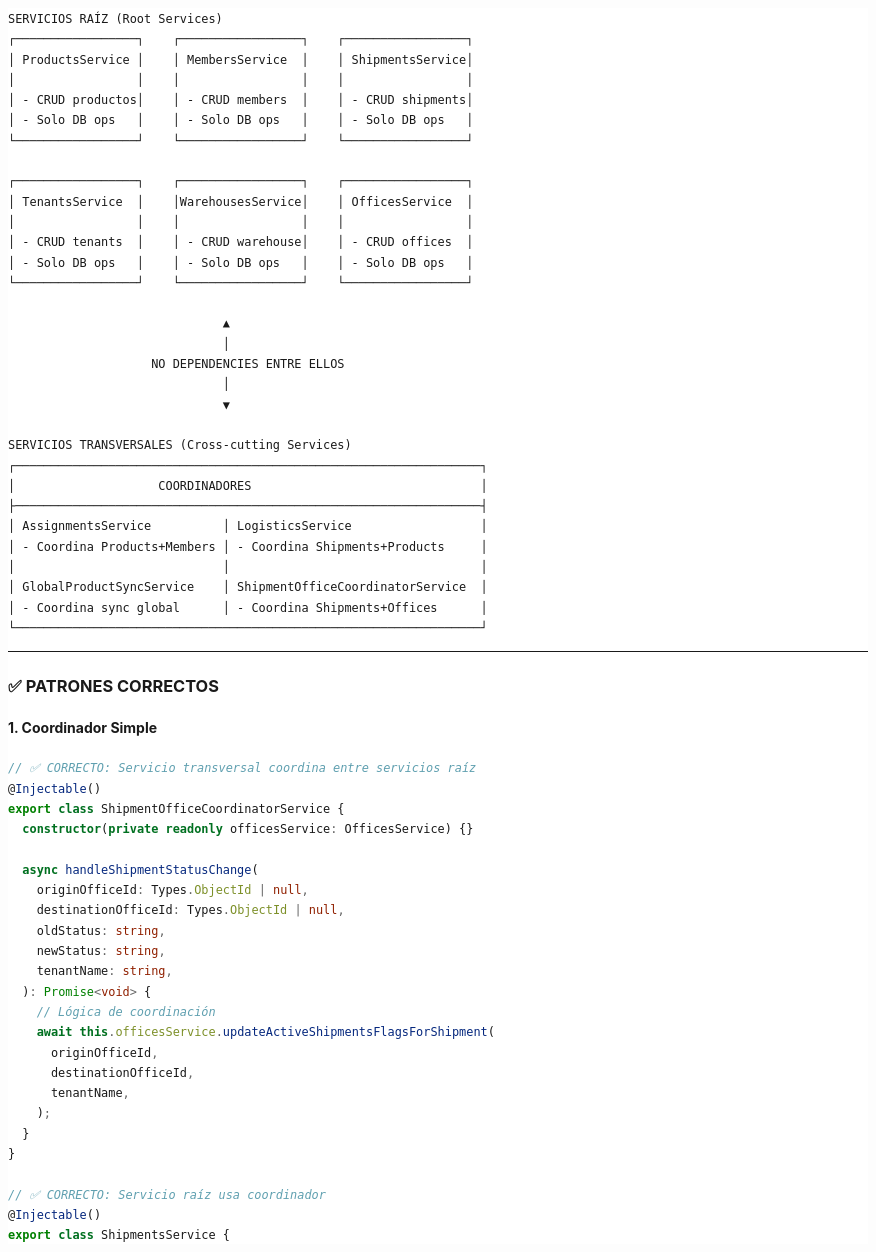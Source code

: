 ```
SERVICIOS RAÍZ (Root Services)
┌─────────────────┐    ┌─────────────────┐    ┌─────────────────┐
│ ProductsService │    │ MembersService  │    │ ShipmentsService│
│                 │    │                 │    │                 │
│ - CRUD productos│    │ - CRUD members  │    │ - CRUD shipments│
│ - Solo DB ops   │    │ - Solo DB ops   │    │ - Solo DB ops   │
└─────────────────┘    └─────────────────┘    └─────────────────┘

┌─────────────────┐    ┌─────────────────┐    ┌─────────────────┐
│ TenantsService  │    │WarehousesService│    │ OfficesService  │
│                 │    │                 │    │                 │
│ - CRUD tenants  │    │ - CRUD warehouse│    │ - CRUD offices  │
│ - Solo DB ops   │    │ - Solo DB ops   │    │ - Solo DB ops   │
└─────────────────┘    └─────────────────┘    └─────────────────┘

                              ▲
                              │
                    NO DEPENDENCIES ENTRE ELLOS
                              │
                              ▼

SERVICIOS TRANSVERSALES (Cross-cutting Services)
┌─────────────────────────────────────────────────────────────────┐
│                    COORDINADORES                                │
├─────────────────────────────────────────────────────────────────┤
│ AssignmentsService          │ LogisticsService                  │
│ - Coordina Products+Members │ - Coordina Shipments+Products     │
│                             │                                   │
│ GlobalProductSyncService    │ ShipmentOfficeCoordinatorService  │
│ - Coordina sync global      │ - Coordina Shipments+Offices      │
└─────────────────────────────────────────────────────────────────┘
```

---

### **✅ PATRONES CORRECTOS**

#### **1. Coordinador Simple**

```typescript
// ✅ CORRECTO: Servicio transversal coordina entre servicios raíz
@Injectable()
export class ShipmentOfficeCoordinatorService {
  constructor(private readonly officesService: OfficesService) {}

  async handleShipmentStatusChange(
    originOfficeId: Types.ObjectId | null,
    destinationOfficeId: Types.ObjectId | null,
    oldStatus: string,
    newStatus: string,
    tenantName: string,
  ): Promise<void> {
    // Lógica de coordinación
    await this.officesService.updateActiveShipmentsFlagsForShipment(
      originOfficeId,
      destinationOfficeId,
      tenantName,
    );
  }
}

// ✅ CORRECTO: Servicio raíz usa coordinador
@Injectable()
export class ShipmentsService {
```